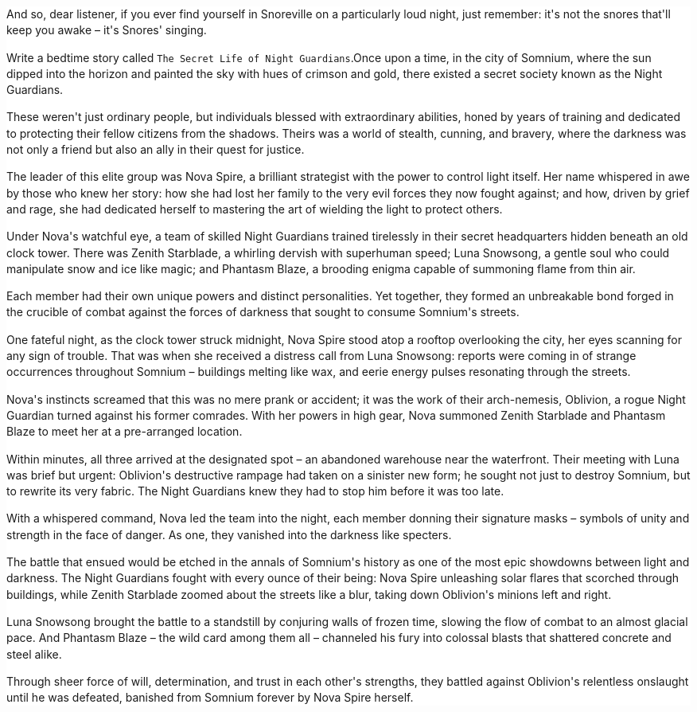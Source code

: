 And so, dear listener, if you ever find yourself in Snoreville on a particularly loud night, just remember: it's not the snores that'll keep you awake – it's Snores' singing.<end>

Write a bedtime story called `The Secret Life of Night Guardians`.<start>Once upon a time, in the city of Somnium, where the sun dipped into the horizon and painted the sky with hues of crimson and gold, there existed a secret society known as the Night Guardians.

These weren't just ordinary people, but individuals blessed with extraordinary abilities, honed by years of training and dedicated to protecting their fellow citizens from the shadows. Theirs was a world of stealth, cunning, and bravery, where the darkness was not only a friend but also an ally in their quest for justice.

The leader of this elite group was Nova Spire, a brilliant strategist with the power to control light itself. Her name whispered in awe by those who knew her story: how she had lost her family to the very evil forces they now fought against; and how, driven by grief and rage, she had dedicated herself to mastering the art of wielding the light to protect others.

Under Nova's watchful eye, a team of skilled Night Guardians trained tirelessly in their secret headquarters hidden beneath an old clock tower. There was Zenith Starblade, a whirling dervish with superhuman speed; Luna Snowsong, a gentle soul who could manipulate snow and ice like magic; and Phantasm Blaze, a brooding enigma capable of summoning flame from thin air.

Each member had their own unique powers and distinct personalities. Yet together, they formed an unbreakable bond forged in the crucible of combat against the forces of darkness that sought to consume Somnium's streets.

One fateful night, as the clock tower struck midnight, Nova Spire stood atop a rooftop overlooking the city, her eyes scanning for any sign of trouble. That was when she received a distress call from Luna Snowsong: reports were coming in of strange occurrences throughout Somnium – buildings melting like wax, and eerie energy pulses resonating through the streets.

Nova's instincts screamed that this was no mere prank or accident; it was the work of their arch-nemesis, Oblivion, a rogue Night Guardian turned against his former comrades. With her powers in high gear, Nova summoned Zenith Starblade and Phantasm Blaze to meet her at a pre-arranged location.

Within minutes, all three arrived at the designated spot – an abandoned warehouse near the waterfront. Their meeting with Luna was brief but urgent: Oblivion's destructive rampage had taken on a sinister new form; he sought not just to destroy Somnium, but to rewrite its very fabric. The Night Guardians knew they had to stop him before it was too late.

With a whispered command, Nova led the team into the night, each member donning their signature masks – symbols of unity and strength in the face of danger. As one, they vanished into the darkness like specters.

The battle that ensued would be etched in the annals of Somnium's history as one of the most epic showdowns between light and darkness. The Night Guardians fought with every ounce of their being: Nova Spire unleashing solar flares that scorched through buildings, while Zenith Starblade zoomed about the streets like a blur, taking down Oblivion's minions left and right.

Luna Snowsong brought the battle to a standstill by conjuring walls of frozen time, slowing the flow of combat to an almost glacial pace. And Phantasm Blaze – the wild card among them all – channeled his fury into colossal blasts that shattered concrete and steel alike.

Through sheer force of will, determination, and trust in each other's strengths, they battled against Oblivion's relentless onslaught until he was defeated, banished from Somnium forever by Nova Spire herself.
